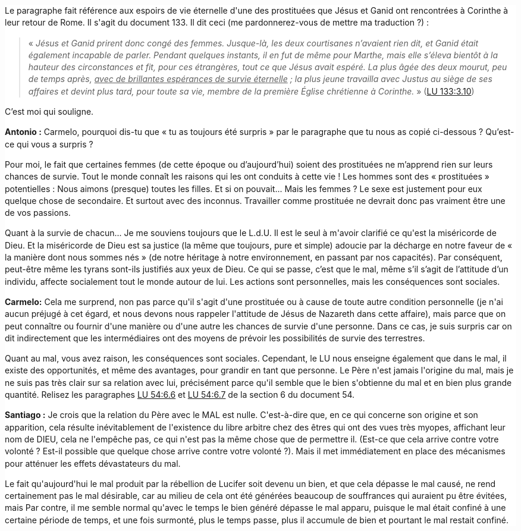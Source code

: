 Le paragraphe fait référence aux espoirs de vie éternelle d'une des prostituées que Jésus et Ganid ont rencontrées à Corinthe à leur retour de Rome. Il s'agit du document 133. Il dit ceci (me pardonnerez-vous de mettre ma traduction ?) :

> « _Jésus et Ganid prirent donc congé des femmes. Jusque-là, les deux courtisanes n’avaient rien dit, et Ganid était également incapable de parler. Pendant quelques instants, il en fut de même pour Marthe, mais elle s’éleva bientôt à la hauteur des circonstances et fit, pour ces étrangères, tout ce que Jésus avait espéré. La plus âgée des deux mourut, peu de temps après, <ins>avec de brillantes espérances de survie éternelle</ins> ; la plus jeune travailla avec Justus au siège de ses affaires et devint plus tard, pour toute sa vie, membre de la première Église chrétienne à Corinthe._ » ([LU 133:3.10](/fr/The_Urantia_Book/133#p3_10))

C’est moi qui souligne.

**Antonio :** Carmelo, pourquoi dis-tu que « tu as toujours été surpris » par le paragraphe que tu nous as copié ci-dessous ? Qu’est-ce qui vous a surpris ?

Pour moi, le fait que certaines femmes (de cette époque ou d’aujourd’hui) soient des prostituées ne m’apprend rien sur leurs chances de survie. Tout le monde connaît les raisons qui les ont conduits à cette vie ! Les hommes sont des « prostituées » potentielles : Nous aimons (presque) toutes les filles. Et si on pouvait... Mais les femmes ? Le sexe est justement pour eux quelque chose de secondaire. Et surtout avec des inconnus. Travailler comme prostituée ne devrait donc pas vraiment être une de vos passions.

Quant à la survie de chacun... Je me souviens toujours que le L.d.U. Il est le seul à m'avoir clarifié ce qu'est la miséricorde de Dieu. Et la miséricorde de Dieu est sa justice (la même que toujours, pure et simple) adoucie par la décharge en notre faveur de « la manière dont nous sommes nés » (de notre héritage à notre environnement, en passant par nos capacités). Par conséquent, peut-être même les tyrans sont-ils justifiés aux yeux de Dieu. Ce qui se passe, c’est que le mal, même s’il s’agit de l’attitude d’un individu, affecte socialement tout le monde autour de lui. Les actions sont personnelles, mais les conséquences sont sociales.

**Carmelo:** Cela me surprend, non pas parce qu'il s'agit d'une prostituée ou à cause de toute autre condition personnelle (je n'ai aucun préjugé à cet égard, et nous devons nous rappeler l'attitude de Jésus de Nazareth dans cette affaire), mais parce que on peut connaître ou fournir d'une manière ou d'une autre les chances de survie d'une personne. Dans ce cas, je suis surpris car on dit indirectement que les intermédiaires ont des moyens de prévoir les possibilités de survie des terrestres.

Quant au mal, vous avez raison, les conséquences sont sociales. Cependant, le LU nous enseigne également que dans le mal, il existe des opportunités, et même des avantages, pour grandir en tant que personne. Le Père n'est jamais l'origine du mal, mais je ne suis pas très clair sur sa relation avec lui, précisément parce qu'il semble que le bien s'obtienne du mal et en bien plus grande quantité. Relisez les paragraphes [LU 54:6.6](/fr/The_Urantia_Book/54#p6_6) et [LU 54:6.7](/fr/The_Urantia_Book/54#p6_7) de la section 6 du document 54.

**Santiago :** Je crois que la relation du Père avec le MAL est nulle. C'est-à-dire que, en ce qui concerne son origine et son apparition, cela résulte inévitablement de l'existence du libre arbitre chez des êtres qui ont des vues très myopes, affichant leur nom de DIEU, cela ne l'empêche pas, ce qui n'est pas la même chose que de permettre il. (Est-ce que cela arrive contre votre volonté ? Est-il possible que quelque chose arrive contre votre volonté ?). Mais il met immédiatement en place des mécanismes pour atténuer les effets dévastateurs du mal.

Le fait qu'aujourd'hui le mal produit par la rébellion de Lucifer soit devenu un bien, et que cela dépasse le mal causé, ne rend certainement pas le mal désirable, car au milieu de cela ont été générées beaucoup de souffrances qui auraient pu être évitées, mais Par contre, il me semble normal qu'avec le temps le bien généré dépasse le mal apparu, puisque le mal était confiné à une certaine période de temps, et une fois surmonté, plus le temps passe, plus il accumule de bien et pourtant le mal restait confiné.
